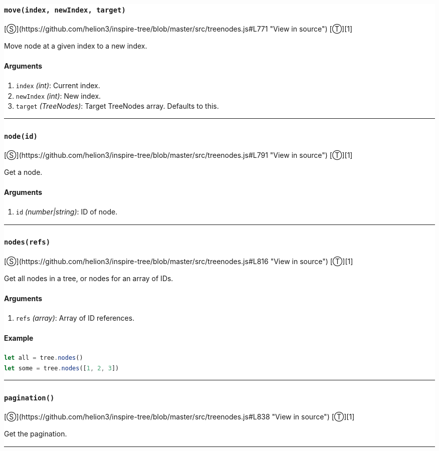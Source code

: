 




<h3 id="moveindex-newindex-target"><code>move(index, newIndex, target)</code></h3>
[&#x24C8;](https://github.com/helion3/inspire-tree/blob/master/src/treenodes.js#L771 "View in source") [&#x24C9;][1]

Move node at a given index to a new index.

#### Arguments
1. `index` *(int)*: Current index.
2. `newIndex` *(int)*: New index.
3. `target` *(TreeNodes)*: Target TreeNodes array. Defaults to this.

---





<h3 id="nodeid"><code>node(id)</code></h3>
[&#x24C8;](https://github.com/helion3/inspire-tree/blob/master/src/treenodes.js#L791 "View in source") [&#x24C9;][1]

Get a node.

#### Arguments
1. `id` *(number|string)*: ID of node.

---





<h3 id="nodesrefs"><code>nodes(refs)</code></h3>
[&#x24C8;](https://github.com/helion3/inspire-tree/blob/master/src/treenodes.js#L816 "View in source") [&#x24C9;][1]

Get all nodes in a tree, or nodes for an array of IDs.

#### Arguments
1. `refs` *(array)*: Array of ID references.

#### Example
```js
let all = tree.nodes()
let some = tree.nodes([1, 2, 3])
```
---





<h3 id="pagination"><code>pagination()</code></h3>
[&#x24C8;](https://github.com/helion3/inspire-tree/blob/master/src/treenodes.js#L838 "View in source") [&#x24C9;][1]

Get the pagination.

---

 [1]: #copynode "Jump back to the TOC."